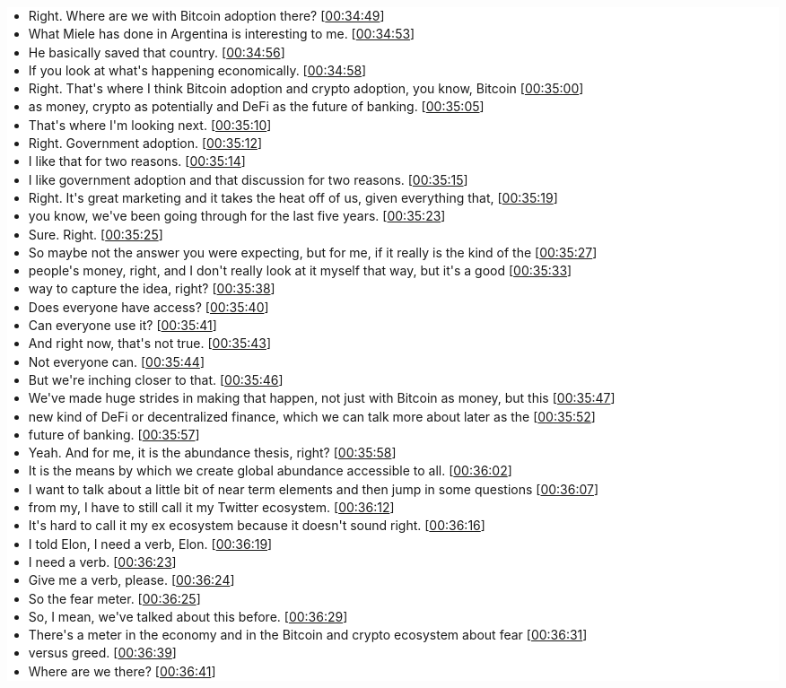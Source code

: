 *  Right. Where are we with Bitcoin adoption there? [[00:34:49](https://www.youtube.com/watch?v=2R1C_9m4xys&t=2089.48s)]
*  What Miele has done in Argentina is interesting to me. [[00:34:53](https://www.youtube.com/watch?v=2R1C_9m4xys&t=2093.28s)]
*  He basically saved that country. [[00:34:56](https://www.youtube.com/watch?v=2R1C_9m4xys&t=2096.7200000000003s)]
*  If you look at what's happening economically. [[00:34:58](https://www.youtube.com/watch?v=2R1C_9m4xys&t=2098.84s)]
*  Right. That's where I think Bitcoin adoption and crypto adoption, you know, Bitcoin [[00:35:00](https://www.youtube.com/watch?v=2R1C_9m4xys&t=2100.8s)]
*  as money, crypto as potentially and DeFi as the future of banking. [[00:35:05](https://www.youtube.com/watch?v=2R1C_9m4xys&t=2105.08s)]
*  That's where I'm looking next. [[00:35:10](https://www.youtube.com/watch?v=2R1C_9m4xys&t=2110.1600000000003s)]
*  Right. Government adoption. [[00:35:12](https://www.youtube.com/watch?v=2R1C_9m4xys&t=2112.4s)]
*  I like that for two reasons. [[00:35:14](https://www.youtube.com/watch?v=2R1C_9m4xys&t=2114.7200000000003s)]
*  I like government adoption and that discussion for two reasons. [[00:35:15](https://www.youtube.com/watch?v=2R1C_9m4xys&t=2115.96s)]
*  Right. It's great marketing and it takes the heat off of us, given everything that, [[00:35:19](https://www.youtube.com/watch?v=2R1C_9m4xys&t=2119.2400000000002s)]
*  you know, we've been going through for the last five years. [[00:35:23](https://www.youtube.com/watch?v=2R1C_9m4xys&t=2123.6800000000003s)]
*  Sure. Right. [[00:35:25](https://www.youtube.com/watch?v=2R1C_9m4xys&t=2125.7200000000003s)]
*  So maybe not the answer you were expecting, but for me, if it really is the kind of the [[00:35:27](https://www.youtube.com/watch?v=2R1C_9m4xys&t=2127.52s)]
*  people's money, right, and I don't really look at it myself that way, but it's a good [[00:35:33](https://www.youtube.com/watch?v=2R1C_9m4xys&t=2133.12s)]
*  way to capture the idea, right? [[00:35:38](https://www.youtube.com/watch?v=2R1C_9m4xys&t=2138.12s)]
*  Does everyone have access? [[00:35:40](https://www.youtube.com/watch?v=2R1C_9m4xys&t=2140.16s)]
*  Can everyone use it? [[00:35:41](https://www.youtube.com/watch?v=2R1C_9m4xys&t=2141.6s)]
*  And right now, that's not true. [[00:35:43](https://www.youtube.com/watch?v=2R1C_9m4xys&t=2143.3199999999997s)]
*  Not everyone can. [[00:35:44](https://www.youtube.com/watch?v=2R1C_9m4xys&t=2144.3599999999997s)]
*  But we're inching closer to that. [[00:35:46](https://www.youtube.com/watch?v=2R1C_9m4xys&t=2146.0s)]
*  We've made huge strides in making that happen, not just with Bitcoin as money, but this [[00:35:47](https://www.youtube.com/watch?v=2R1C_9m4xys&t=2147.8799999999997s)]
*  new kind of DeFi or decentralized finance, which we can talk more about later as the [[00:35:52](https://www.youtube.com/watch?v=2R1C_9m4xys&t=2152.92s)]
*  future of banking. [[00:35:57](https://www.youtube.com/watch?v=2R1C_9m4xys&t=2157.76s)]
*  Yeah. And for me, it is the abundance thesis, right? [[00:35:58](https://www.youtube.com/watch?v=2R1C_9m4xys&t=2158.56s)]
*  It is the means by which we create global abundance accessible to all. [[00:36:02](https://www.youtube.com/watch?v=2R1C_9m4xys&t=2162.04s)]
*  I want to talk about a little bit of near term elements and then jump in some questions [[00:36:07](https://www.youtube.com/watch?v=2R1C_9m4xys&t=2167.96s)]
*  from my, I have to still call it my Twitter ecosystem. [[00:36:12](https://www.youtube.com/watch?v=2R1C_9m4xys&t=2172.64s)]
*  It's hard to call it my ex ecosystem because it doesn't sound right. [[00:36:16](https://www.youtube.com/watch?v=2R1C_9m4xys&t=2176.36s)]
*  I told Elon, I need a verb, Elon. [[00:36:19](https://www.youtube.com/watch?v=2R1C_9m4xys&t=2179.56s)]
*  I need a verb. [[00:36:23](https://www.youtube.com/watch?v=2R1C_9m4xys&t=2183.0s)]
*  Give me a verb, please. [[00:36:24](https://www.youtube.com/watch?v=2R1C_9m4xys&t=2184.12s)]
*  So the fear meter. [[00:36:25](https://www.youtube.com/watch?v=2R1C_9m4xys&t=2185.52s)]
*  So, I mean, we've talked about this before. [[00:36:29](https://www.youtube.com/watch?v=2R1C_9m4xys&t=2189.68s)]
*  There's a meter in the economy and in the Bitcoin and crypto ecosystem about fear [[00:36:31](https://www.youtube.com/watch?v=2R1C_9m4xys&t=2191.7999999999997s)]
*  versus greed. [[00:36:39](https://www.youtube.com/watch?v=2R1C_9m4xys&t=2199.72s)]
*  Where are we there? [[00:36:41](https://www.youtube.com/watch?v=2R1C_9m4xys&t=2201.24s)]